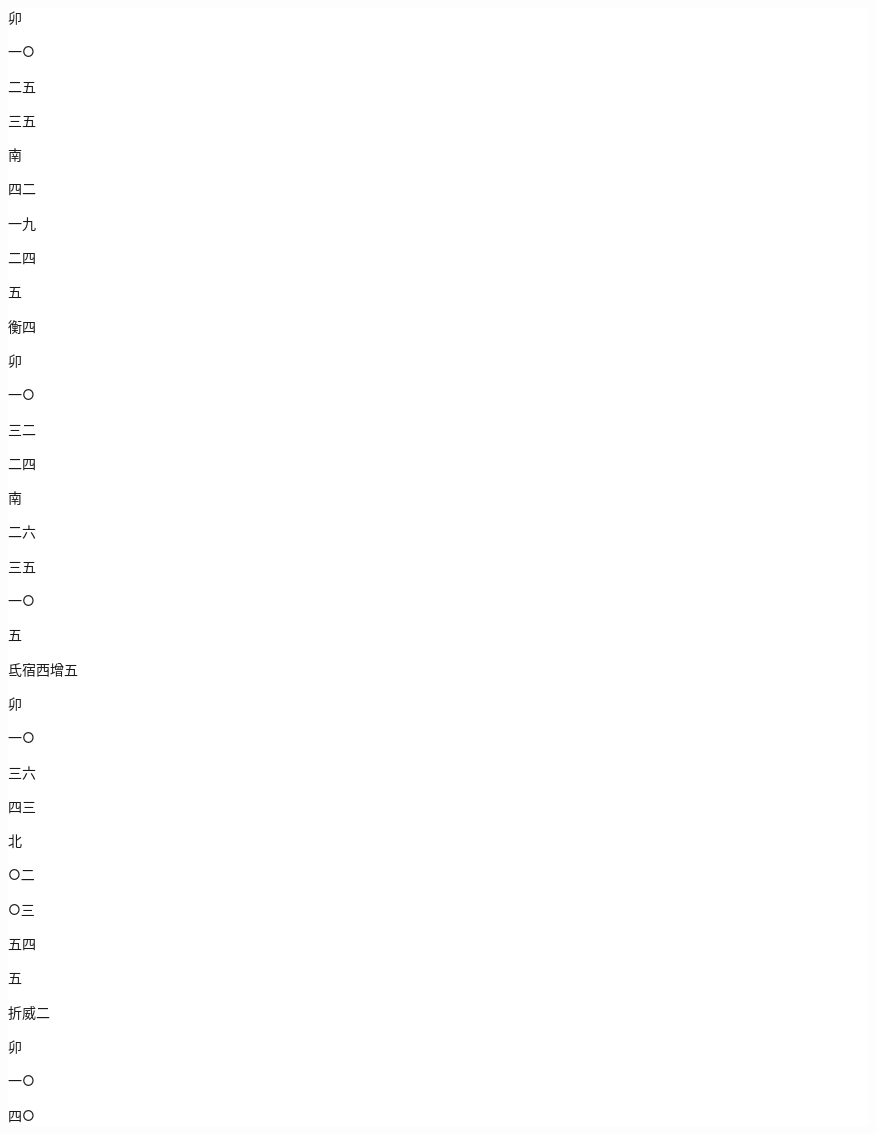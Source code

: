 卯

一○

二五

三五

南

四二

一九

二四

五

衡四

卯

一○

三二

二四

南

二六

三五

一○

五

氐宿西增五

卯

一○

三六

四三

北

○二

○三

五四

五

折威二

卯

一○

四○
